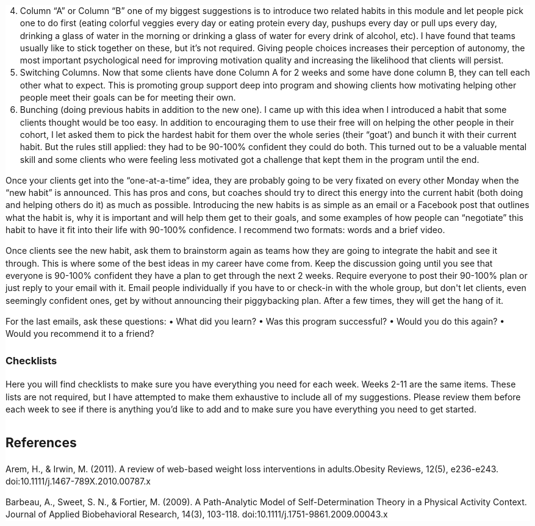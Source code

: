 4. Column “A” or Column “B” one of my biggest suggestions is to introduce two related habits in this module and let people pick one to do first (eating colorful veggies every day or eating protein every day, pushups every day or pull ups every day, drinking a glass of water in the morning or drinking a glass of water for every drink of alcohol, etc). I have found that teams usually like to stick together on these, but it’s not required. Giving people choices increases their perception of autonomy, the most important psychological need for improving motivation quality and increasing the likelihood that clients will persist.
5. Switching Columns. Now that some clients have done Column A for 2 weeks and some have done column B, they can tell each other what to expect. This is promoting group support deep into program and showing clients how motivating helping other people meet their goals can be for meeting their own.
6. Bunching (doing previous habits in addition to the new one). I came up with this idea when I introduced a habit that some clients thought would be too easy. In addition to encouraging them to use their free will on helping the other people in their cohort, I let asked them to pick the hardest habit for them over the whole series (their “goat’) and bunch it with their current habit. But the rules still applied: they had to be 90-100% confident they could do both. This turned out to be a valuable mental skill and some clients who were feeling less motivated got a challenge that kept them in the program until the end.

Once your clients get into the “one-at-a-time” idea, they are probably going to be very fixated on every other Monday when the “new habit” is announced. This has pros and cons, but coaches should try to direct this energy into the current habit (both doing and helping others do it) as much as possible.
Introducing the new habits is as simple as an email or a Facebook post that outlines what the habit is, why it is important and will help them get to their goals, and some examples of how people can “negotiate” this habit to have it fit into their life with 90-100% confidence. I recommend two formats: words and a brief video.

Once clients see the new habit, ask them to brainstorm again as teams how they are going to integrate the habit and see it through. This is where some of the best ideas in my career have come from. Keep the discussion going until you see that everyone is 90-100% confident they have a plan to get through the next 2 weeks. Require everyone to post their 90-100% plan or just reply to your email with it. Email people individually if you have to or check-in with the whole group, but don't let clients, even seemingly confident ones, get by without announcing their piggybacking plan. After a few times, they will get the hang of it. 

For the last emails, ask these questions: 
• What did you learn?
• Was this program successful?
• Would you do this again?
• Would you recommend it to a friend?

### Checklists
Here you will find checklists to make sure you have everything you need for each week. Weeks 2-11 are the same items. These lists are not required, but I have attempted to make them exhaustive to include all of my suggestions. Please review them before each week to see if there is anything you’d like to add and to make sure you have everything you need to get started.

## References
Arem, H., & Irwin, M. (2011). A review of web-based weight loss interventions in adults.Obesity Reviews, 12(5), e236-e243. doi:10.1111/j.1467-789X.2010.00787.x
  
Barbeau, A., Sweet, S. N., & Fortier, M. (2009). A Path-Analytic Model of Self-Determination
Theory in a Physical Activity Context. Journal of Applied Biobehavioral Research, 14(3),
103-118. doi:10.1111/j.1751-9861.2009.00043.x  
